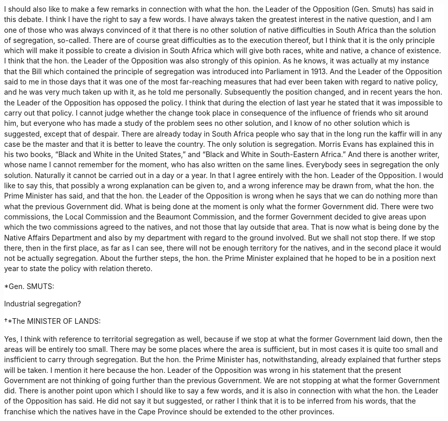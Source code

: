 <p>I should also like to make a few remarks in connection with what the hon. the Leader of the Opposition (Gen. Smuts) has said in this debate. I think I have the right to say a few words. I have always taken the greatest interest in the native question, and I am one of those who was always convinced of it that there is no other solution of native difficulties in South Africa than the solution of segregation, so-called. There are of course great difficulties as to the execution thereof, but I think that it is the only principle which will make it possible to create a division in South Africa which will give both races, white and native, a chance of existence. I think that the hon. the Leader of the Opposition was also strongly of this opinion. As he knows, it was actually at my instance that the Bill which contained the principle of segregation was introduced into Parliament in 1913. And the Leader of the Opposition said to me in those days that it was one of the most far-reaching measures that had ever been taken with regard to native policy, and he was very much taken up with it, as he told me personally. Subsequently the position changed, and in recent years the hon. the Leader of the Opposition has opposed the policy. I think that during the election of last year he stated that it was impossible to carry out that policy. I cannot judge whether the change took place in consequence of the influence of friends who sit around him, but everyone who has made a study of the problem sees no other solution, and I know of no other solution which is suggested, except that of despair. There are already today in South Africa people who say that in the long run the kaffir will in any case be the master and that it is better to leave the country. The only solution is segregation. Morris Evans has explained this in his two books, &#x201C;Black and White in the United States,&#x201D; and &#x201C;Black and White in South-Eastern Africa.&#x201D; And there is another writer, whose name I cannot remember for the moment, who has also written on the same lines. Everybody sees in segregation the only solution. Naturally it cannot be carried out in a day or a year. In that I agree entirely with the hon. Leader of the Opposition. I would like to say this, that possibly a wrong explanation can be given to, and a wrong inference may be drawn from, what the hon. the Prime Minister has said, and that the hon. the Leader of the Opposition is wrong when he says that we can do nothing more than what the previous Government did. What is being done at the moment is only what the former Government did. There were two commissions, the Local Commission and the Beaumont Commission, and the former Government decided to give areas upon which the two commissions agreed to the natives, and not those that lay outside that area. That is now what is being done by the Native Affairs Department and also by my department with regard to the ground involved. But we shall not stop there. If we stop there, then in the first place, as far as I can see, there will not be enough territory for the natives, and in the second place it would not be actually segregation. About the further steps, the hon. the Prime Minister explained <span class="col_1397-1398" refersTo="page_0779"/>that he hoped to be in a position next year to state the policy with relation thereto.</p>

</speech>

<speech by="#smuts">

<from>*Gen. <person refersTo="hansard_za">SMUTS</person>:</from>

<p>Industrial segregation?</p>

</speech>

<speech by="#minister_of_lands">

<from>&#x2020;*The <person refersTo="hansard_za">MINISTER OF LANDS</person>:</from>

<p>Yes, I think with reference to territorial segregation as well, because if we stop at what the former Government laid down, then the areas will be entirely too small. There may be some places where the area is sufficient, but in most cases it is quite too small and insfficient to carry through segregation. But the hon. the Prime Minister has, notwithstanding, already explained that further steps will be taken. I mention it here because the hon. Leader of the Opposition was wrong in his statement that the present Government are not thinking of going further than the previous Government. We are not stopping at what the former Government did. There is another point upon which I should like to say a few words, and it is also in connection with what the hon. the Leader of the Opposition has said. He did not say it but suggested, or rather I think that it is to be inferred from his words, that the franchise which the natives have in the Cape Province should be extended to the other provinces.</p>
